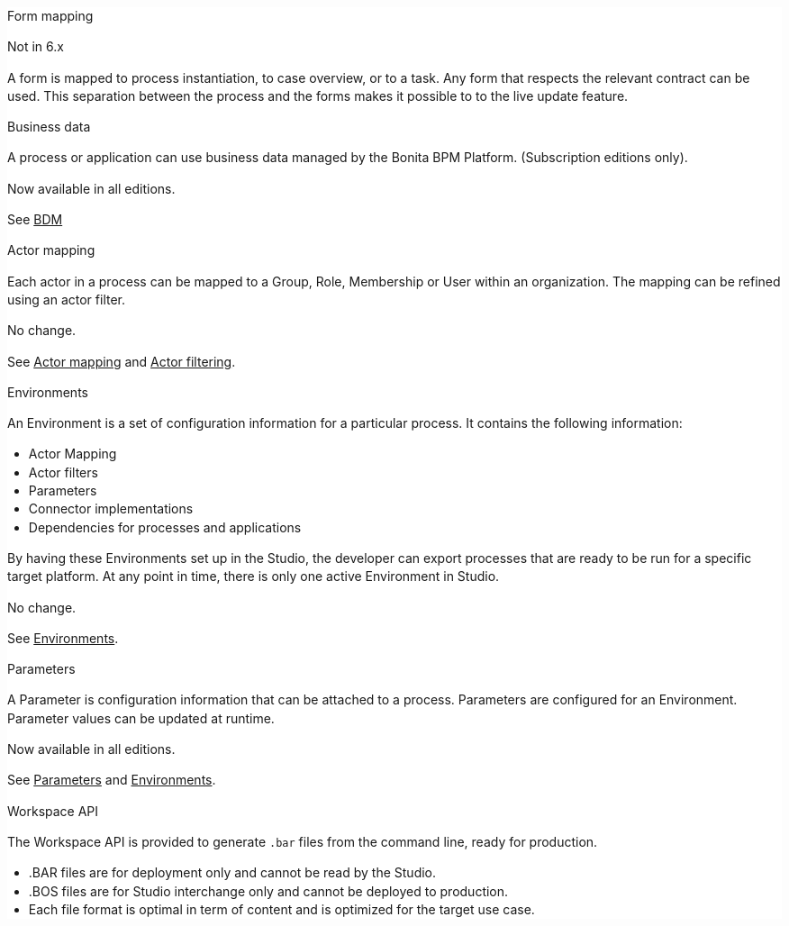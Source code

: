 Form mapping

Not in 6.x

A form is mapped to process instantiation, to case overview, or to a task. Any form that respects the relevant contract can be 
used. This separation between the process and the forms makes it possible to to the live update feature. 

Business data

A process or application can use business data managed by the Bonita BPM Platform. (Subscription editions only). 

Now available in all editions.

See [BDM](/business-data-model-856)

Actor mapping

Each actor in a process can be mapped to a Group, Role, Membership or User within an organization. The mapping can be refined using an actor filter.

No change.

See [Actor mapping](/actors-1#Mapping_an_actor) and [Actor filtering](/actor-filtering-0).

Environments

An Environment is a set of configuration information for a particular process. It contains the following information:

* Actor Mapping 
* Actor filters
* Parameters
* Connector implementations
* Dependencies for processes and applications

By having these Environments set up in the Studio, the developer can export processes that are ready to be run for a specific target platform. At any point in time, there is only one active Environment in Studio.

No change.

See [Environments](/environments-0).

Parameters

A Parameter is configuration information that can be attached to a process. Parameters are configured for an Environment. Parameter values can be updated at runtime.

Now available in all editions.

See [Parameters](/parameters-1) and [Environments](/environments-0).

Workspace API

The Workspace API is provided to generate `.bar` files from the command line, ready for production.

* .BAR files are for deployment only and cannot be read by the Studio.
* .BOS files are for Studio interchange only and cannot be deployed to production.
* Each file format is optimal in term of content and is optimized for the target use case.
